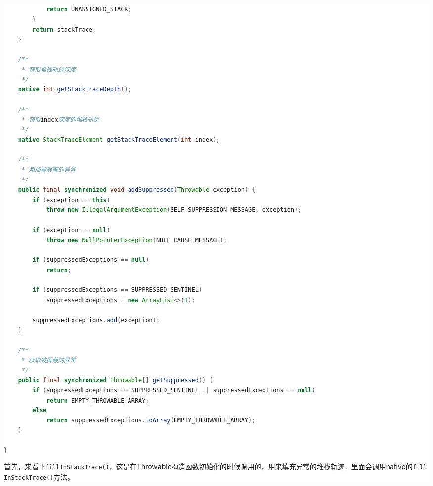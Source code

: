 ```java
            return UNASSIGNED_STACK;
        }
        return stackTrace;
    }

    /**
     * 获取堆栈轨迹深度
     */
    native int getStackTraceDepth();

    /**
     * 获取index深度的堆栈轨迹
     */
    native StackTraceElement getStackTraceElement(int index);

    /**
     * 添加被屏蔽的异常
     */
    public final synchronized void addSuppressed(Throwable exception) {
        if (exception == this)
            throw new IllegalArgumentException(SELF_SUPPRESSION_MESSAGE, exception);

        if (exception == null)
            throw new NullPointerException(NULL_CAUSE_MESSAGE);

        if (suppressedExceptions == null)
            return;

        if (suppressedExceptions == SUPPRESSED_SENTINEL)
            suppressedExceptions = new ArrayList<>(1);

        suppressedExceptions.add(exception);
    }

    /**
     * 获取被屏蔽的异常
     */
    public final synchronized Throwable[] getSuppressed() {
        if (suppressedExceptions == SUPPRESSED_SENTINEL || suppressedExceptions == null)
            return EMPTY_THROWABLE_ARRAY;
        else
            return suppressedExceptions.toArray(EMPTY_THROWABLE_ARRAY);
    }

}
```

首先，来看下`fillInStackTrace()`，这是在Throwable构造函数初始化的时候调用的，用来填充异常的堆栈轨迹，里面会调用native的`fillInStackTrace()`方法。
